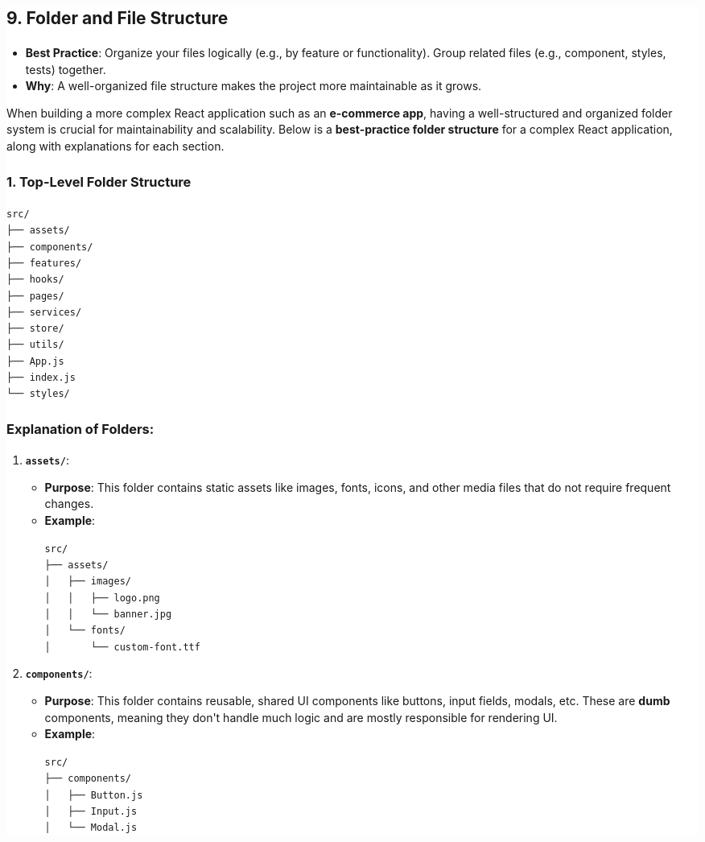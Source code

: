 ## 9. **Folder and File Structure**
   - **Best Practice**: Organize your files logically (e.g., by feature or functionality). Group related files (e.g., component, styles, tests) together.
   - **Why**: A well-organized file structure makes the project more maintainable as it grows.

   When building a more complex React application such as an **e-commerce app**, having a well-structured and organized folder system is crucial for maintainability and scalability. Below is a **best-practice folder structure** for a complex React application, along with explanations for each section.

  ### 1. **Top-Level Folder Structure**
  
  ```
  src/
  ├── assets/
  ├── components/
  ├── features/
  ├── hooks/
  ├── pages/
  ├── services/
  ├── store/
  ├── utils/
  ├── App.js
  ├── index.js
  └── styles/
  ```

### Explanation of Folders:

1. **`assets/`**: 
   - **Purpose**: This folder contains static assets like images, fonts, icons, and other media files that do not require frequent changes.
   - **Example**:
     ```
     src/
     ├── assets/
     │   ├── images/
     │   │   ├── logo.png
     │   │   └── banner.jpg
     │   └── fonts/
     │       └── custom-font.ttf
     ```

2. **`components/`**: 
   - **Purpose**: This folder contains reusable, shared UI components like buttons, input fields, modals, etc. These are **dumb** components, meaning they don't handle much logic and are mostly responsible for rendering UI.
   - **Example**:
     ```
     src/
     ├── components/
     │   ├── Button.js
     │   ├── Input.js
     │   └── Modal.js
     ```
